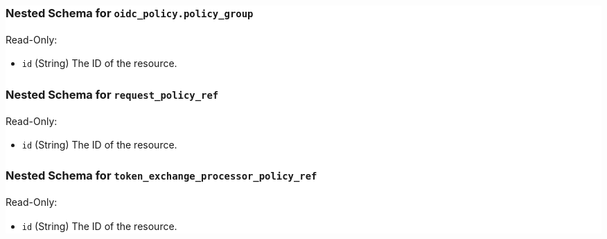 <a id="nestedatt--oidc_policy--policy_group"></a>
### Nested Schema for `oidc_policy.policy_group`

Read-Only:

- `id` (String) The ID of the resource.



<a id="nestedatt--request_policy_ref"></a>
### Nested Schema for `request_policy_ref`

Read-Only:

- `id` (String) The ID of the resource.


<a id="nestedatt--token_exchange_processor_policy_ref"></a>
### Nested Schema for `token_exchange_processor_policy_ref`

Read-Only:

- `id` (String) The ID of the resource.

